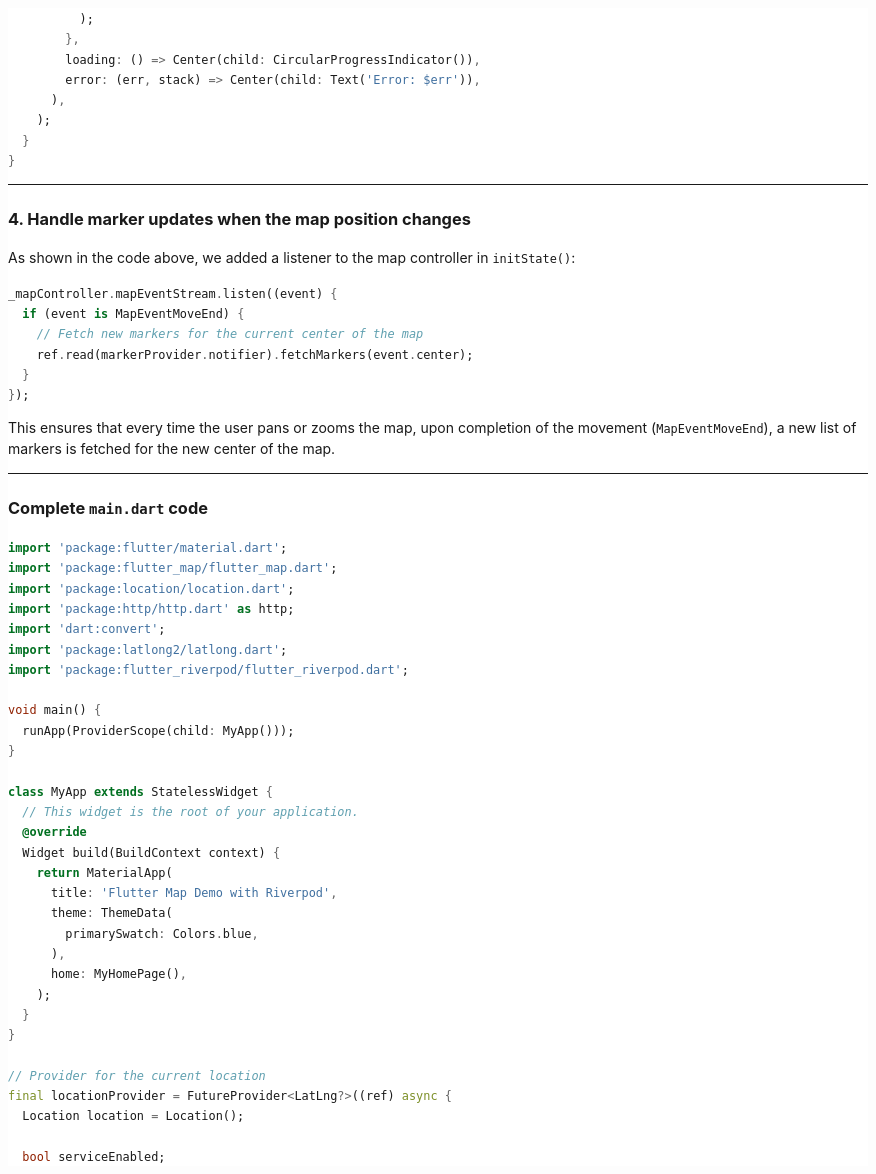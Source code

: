 ```dart
          );
        },
        loading: () => Center(child: CircularProgressIndicator()),
        error: (err, stack) => Center(child: Text('Error: $err')),
      ),
    );
  }
}
```

---

### **4. Handle marker updates when the map position changes**

As shown in the code above, we added a listener to the map controller in `initState()`:

```dart
_mapController.mapEventStream.listen((event) {
  if (event is MapEventMoveEnd) {
    // Fetch new markers for the current center of the map
    ref.read(markerProvider.notifier).fetchMarkers(event.center);
  }
});
```

This ensures that every time the user pans or zooms the map, upon completion of the movement (`MapEventMoveEnd`), a new list of markers is fetched for the new center of the map.

---

### **Complete `main.dart` code**

```dart
import 'package:flutter/material.dart';
import 'package:flutter_map/flutter_map.dart';
import 'package:location/location.dart';
import 'package:http/http.dart' as http;
import 'dart:convert';
import 'package:latlong2/latlong.dart';
import 'package:flutter_riverpod/flutter_riverpod.dart';

void main() {
  runApp(ProviderScope(child: MyApp()));
}

class MyApp extends StatelessWidget {
  // This widget is the root of your application.
  @override
  Widget build(BuildContext context) {
    return MaterialApp(
      title: 'Flutter Map Demo with Riverpod',
      theme: ThemeData(
        primarySwatch: Colors.blue,
      ),
      home: MyHomePage(),
    );
  }
}

// Provider for the current location
final locationProvider = FutureProvider<LatLng?>((ref) async {
  Location location = Location();

  bool serviceEnabled;
```